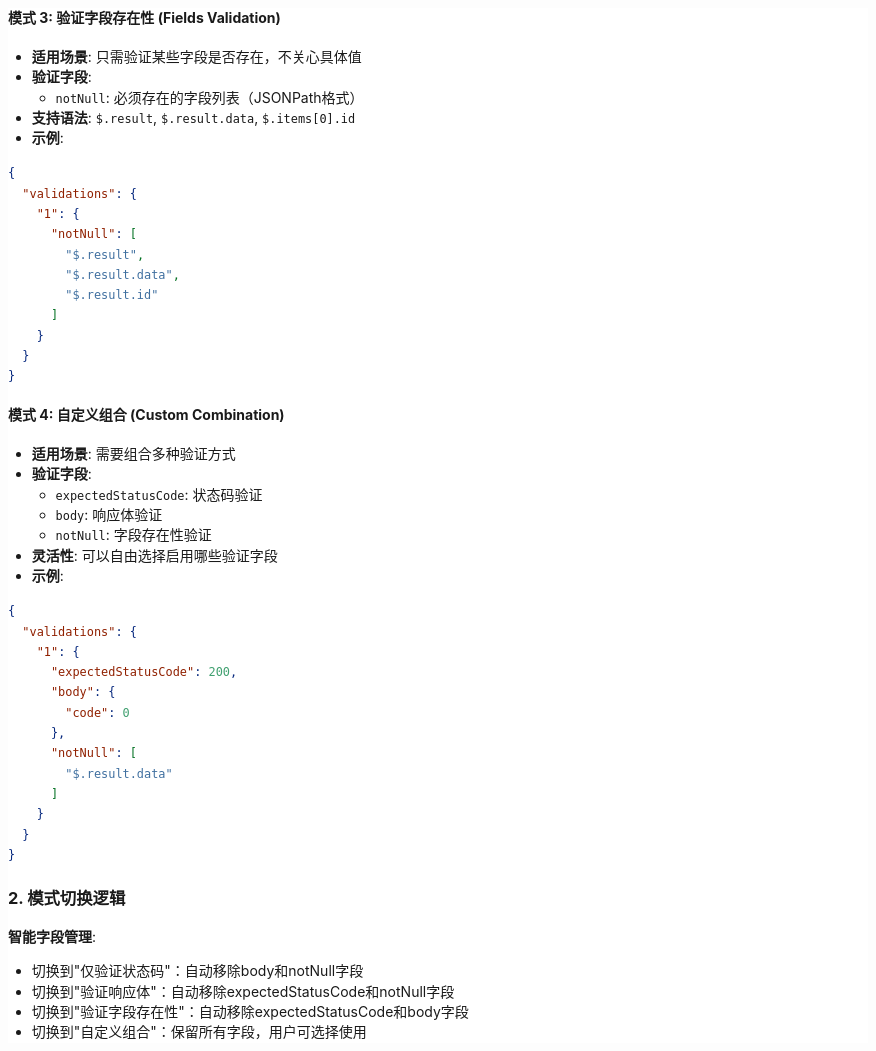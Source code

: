 #### 模式 3: 验证字段存在性 (Fields Validation)
- **适用场景**: 只需验证某些字段是否存在，不关心具体值
- **验证字段**:
  - `notNull`: 必须存在的字段列表（JSONPath格式）
- **支持语法**: `$.result`, `$.result.data`, `$.items[0].id`
- **示例**:
```json
{
  "validations": {
    "1": {
      "notNull": [
        "$.result",
        "$.result.data",
        "$.result.id"
      ]
    }
  }
}
```

#### 模式 4: 自定义组合 (Custom Combination)
- **适用场景**: 需要组合多种验证方式
- **验证字段**:
  - `expectedStatusCode`: 状态码验证
  - `body`: 响应体验证
  - `notNull`: 字段存在性验证
- **灵活性**: 可以自由选择启用哪些验证字段
- **示例**:
```json
{
  "validations": {
    "1": {
      "expectedStatusCode": 200,
      "body": {
        "code": 0
      },
      "notNull": [
        "$.result.data"
      ]
    }
  }
}
```

### 2. 模式切换逻辑

**智能字段管理**:
- 切换到"仅验证状态码"：自动移除body和notNull字段
- 切换到"验证响应体"：自动移除expectedStatusCode和notNull字段
- 切换到"验证字段存在性"：自动移除expectedStatusCode和body字段
- 切换到"自定义组合"：保留所有字段，用户可选择使用
